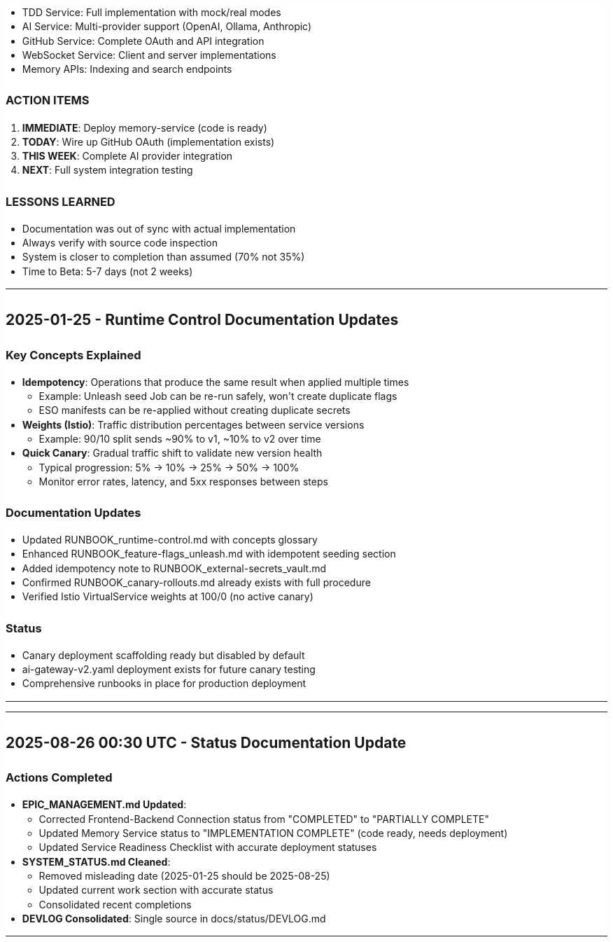 - TDD Service: Full implementation with mock/real modes
- AI Service: Multi-provider support (OpenAI, Ollama, Anthropic)
- GitHub Service: Complete OAuth and API integration
- WebSocket Service: Client and server implementations
- Memory APIs: Indexing and search endpoints

### ACTION ITEMS
1. **IMMEDIATE**: Deploy memory-service (code is ready)
2. **TODAY**: Wire up GitHub OAuth (implementation exists)
3. **THIS WEEK**: Complete AI provider integration
4. **NEXT**: Full system integration testing

### LESSONS LEARNED
- Documentation was out of sync with actual implementation
- Always verify with source code inspection
- System is closer to completion than assumed (70% not 35%)
- Time to Beta: 5-7 days (not 2 weeks)

---

## 2025-01-25 - Runtime Control Documentation Updates

### Key Concepts Explained
- **Idempotency**: Operations that produce the same result when applied multiple times
  - Example: Unleash seed Job can be re-run safely, won't create duplicate flags
  - ESO manifests can be re-applied without creating duplicate secrets
- **Weights (Istio)**: Traffic distribution percentages between service versions
  - Example: 90/10 split sends ~90% to v1, ~10% to v2 over time
- **Quick Canary**: Gradual traffic shift to validate new version health
  - Typical progression: 5% → 10% → 25% → 50% → 100%
  - Monitor error rates, latency, and 5xx responses between steps

### Documentation Updates
- Updated RUNBOOK_runtime-control.md with concepts glossary
- Enhanced RUNBOOK_feature-flags_unleash.md with idempotent seeding section
- Added idempotency note to RUNBOOK_external-secrets_vault.md
- Confirmed RUNBOOK_canary-rollouts.md already exists with full procedure
- Verified Istio VirtualService weights at 100/0 (no active canary)

### Status
- Canary deployment scaffolding ready but disabled by default
- ai-gateway-v2.yaml deployment exists for future canary testing
- Comprehensive runbooks in place for production deployment

---

---

## 2025-08-26 00:30 UTC - Status Documentation Update

### Actions Completed
- **EPIC_MANAGEMENT.md Updated**: 
  - Corrected Frontend-Backend Connection status from "COMPLETED" to "PARTIALLY COMPLETE"
  - Updated Memory Service status to "IMPLEMENTATION COMPLETE" (code ready, needs deployment)
  - Updated Service Readiness Checklist with accurate deployment statuses
- **SYSTEM_STATUS.md Cleaned**: 
  - Removed misleading date (2025-01-25 should be 2025-08-25)
  - Updated current work section with accurate status
  - Consolidated recent completions
- **DEVLOG Consolidated**: Single source in docs/status/DEVLOG.md

---